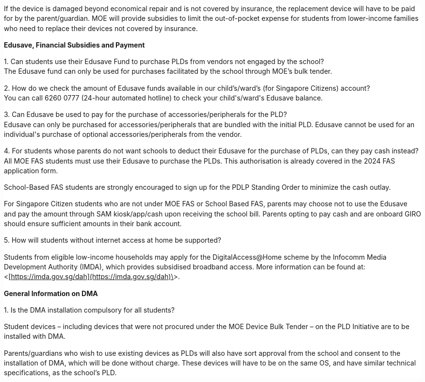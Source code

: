 If the device is damaged beyond economical repair and is not covered by insurance, the replacement device will have to be paid for by the parent/guardian. MOE will provide subsidies to limit the out-of-pocket expense for students from lower-income families who need to replace their devices not covered by insurance.

  

  

  

**Edusave, Financial Subsidies and Payment**

1\. Can students use their Edusave Fund to purchase PLDs from vendors not engaged by the school?  
The Edusave fund can only be used for purchases facilitated by the school through MOE’s bulk tender.

2\. How do we check the amount of Edusave funds available in our child’s/ward’s (for Singapore Citizens) account?  
You can call 6260 0777 (24-hour automated hotline) to check your child's/ward's Edusave balance.

3\. Can Edusave be used to pay for the purchase of accessories/peripherals for the PLD?  
Edusave can only be purchased for accessories/peripherals that are bundled with the initial PLD. Edusave cannot be used for an individual's purchase of optional accessories/peripherals from the vendor.

4\. For students whose parents do not want schools to deduct their Edusave for the purchase of PLDs, can they pay cash instead?  
All MOE FAS students must use their Edusave to purchase the PLDs. This authorisation is already covered in the 2024 FAS application form.  
  

School-Based FAS students are strongly encouraged to sign up for the PDLP Standing Order to minimize the cash outlay.  
  

For Singapore Citizen students who are not under MOE FAS or School Based FAS, parents may choose not to use the Edusave and pay the amount through SAM kiosk/app/cash upon receiving the school bill. Parents opting to pay cash and are onboard GIRO should ensure sufficient amounts in their bank account.

  

5\. How will students without internet access at home be supported?

  

Students from eligible low-income households may apply for the DigitalAccess@Home scheme by the Infocomm Media Development Authority (IMDA), which provides subsidised broadband access. More information can be found at: &lt;[https://imda.gov.sg/dah](https://imda.gov.sg/dah)\&gt;.

  

**General Information on DMA**

  

1\. Is the DMA installation compulsory for all students?

Student devices – including devices that were not procured under the MOE Device Bulk Tender – on the PLD Initiative are to be installed with DMA.&nbsp;

  

Parents/guardians who wish to use existing devices as PLDs will also have sort approval from the school and consent to the installation of DMA, which will be done without charge. These devices will have to be on the same OS, and have similar technical specifications, as the school’s PLD.&nbsp;
